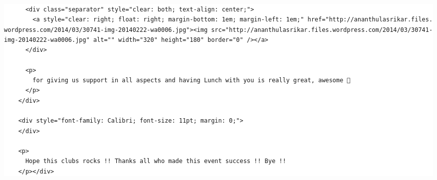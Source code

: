           <div class="separator" style="clear: both; text-align: center;">
            <a style="clear: right; float: right; margin-bottom: 1em; margin-left: 1em;" href="http://ananthulasrikar.files.wordpress.com/2014/03/30741-img-20140222-wa0006.jpg"><img src="http://ananthulasrikar.files.wordpress.com/2014/03/30741-img-20140222-wa0006.jpg" alt="" width="320" height="180" border="0" /></a>
          </div>
          
          <p>
            for giving us support in all aspects and having Lunch with you is really great, awesome 🙂
          </p>
        </div>
        
        <div style="font-family: Calibri; font-size: 11pt; margin: 0;">
        </div>
        
        <p>
          Hope this clubs rocks !! Thanks all who made this event success !! Bye !!
        </p></div>